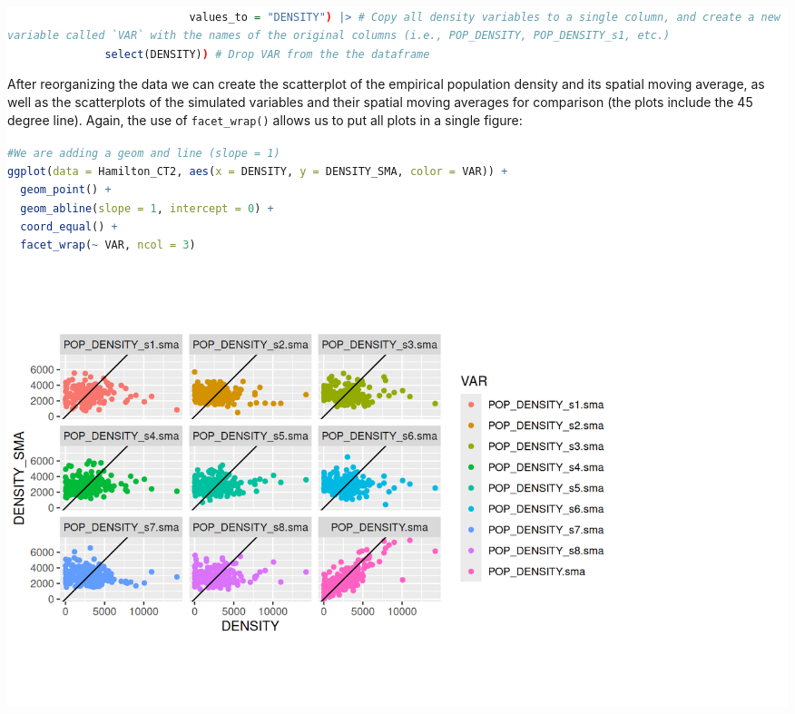 ``` r
                            values_to = "DENSITY") |> # Copy all density variables to a single column, and create a new variable called `VAR` with the names of the original columns (i.e., POP_DENSITY, POP_DENSITY_s1, etc.) 
               select(DENSITY)) # Drop VAR from the the dataframe
```

After reorganizing the data we can create the scatterplot of the empirical population density and its spatial moving average, as well as the scatterplots of the simulated variables and their spatial moving averages for comparison (the plots include the 45 degree line). Again, the use of `facet_wrap()` allows us to put all plots in a single figure:

``` r
#We are adding a geom and line (slope = 1)
ggplot(data = Hamilton_CT2, aes(x = DENSITY, y = DENSITY_SMA, color = VAR)) +
  geom_point() +
  geom_abline(slope = 1, intercept = 0) +
  coord_equal() +
  facet_wrap(~ VAR, ncol = 3)
```

<img src="23-Area-Data-III_files/figure-html/unnamed-chunk-14-1.png" width="672" />
